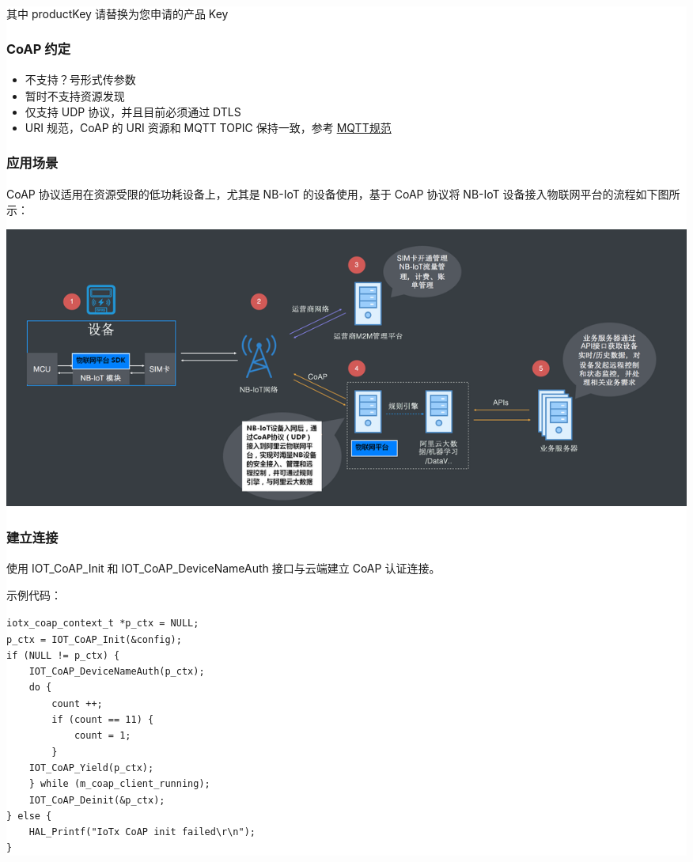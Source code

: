   其中 productKey 请替换为您申请的产品 Key

### CoAP 约定

- 不支持？号形式传参数
- 暂时不支持资源发现
- 仅支持 UDP 协议，并且目前必须通过 DTLS
- URI 规范，CoAP 的 URI 资源和 MQTT TOPIC 保持一致，参考 [MQTT规范](https://help.aliyun.com/document_detail/30540.html?spm=a2c4g.11186623.2.4.rjevKV)

### 应用场景

CoAP 协议适用在资源受限的低功耗设备上，尤其是 NB-IoT 的设备使用，基于 CoAP 协议将 NB-IoT 设备接入物联网平台的流程如下图所示：

![CoAP 应用场景](./figures/AliLinkLinkPlatformCoapPrecess.png)

### 建立连接

使用 IOT_CoAP_Init 和 IOT_CoAP_DeviceNameAuth 接口与云端建立 CoAP 认证连接。

示例代码：

```{.c}
iotx_coap_context_t *p_ctx = NULL;
p_ctx = IOT_CoAP_Init(&config);
if (NULL != p_ctx) {
    IOT_CoAP_DeviceNameAuth(p_ctx);
    do {
        count ++;
        if (count == 11) {
            count = 1;
        }
    IOT_CoAP_Yield(p_ctx);
    } while (m_coap_client_running);
    IOT_CoAP_Deinit(&p_ctx);
} else {
    HAL_Printf("IoTx CoAP init failed\r\n");
}
```
